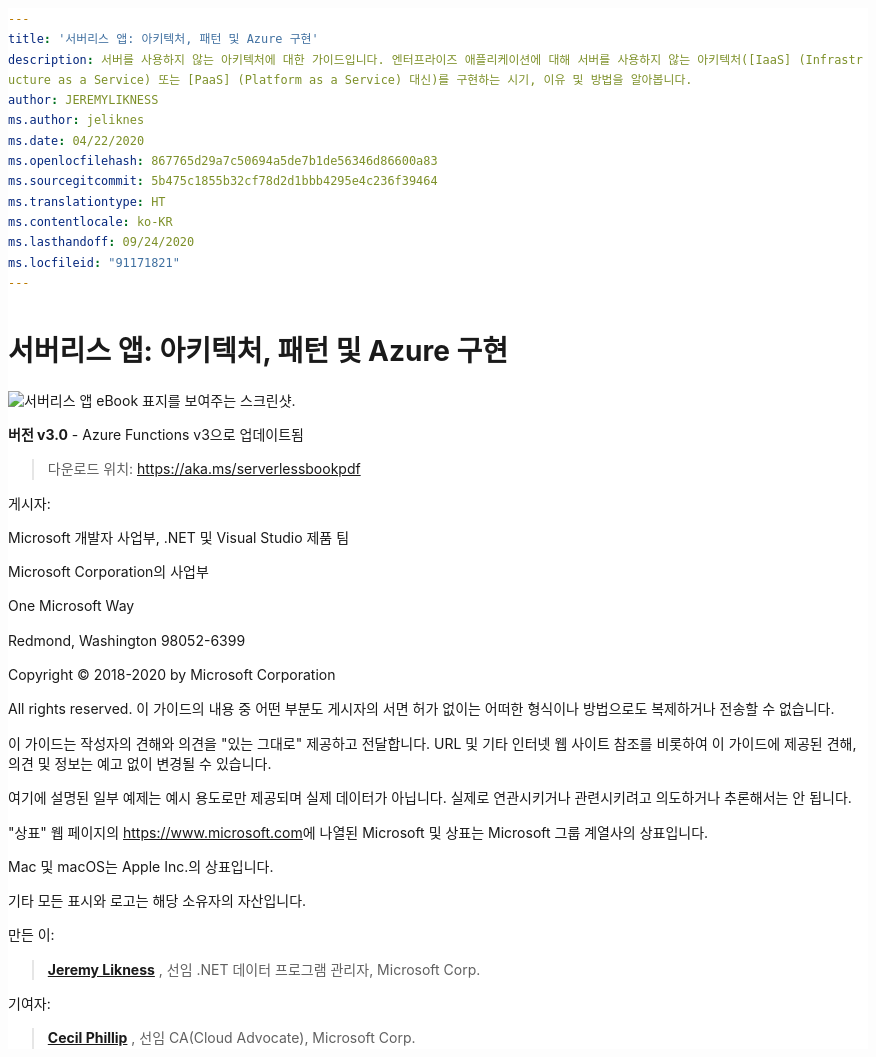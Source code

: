 ```yaml
---
title: '서버리스 앱: 아키텍처, 패턴 및 Azure 구현'
description: 서버를 사용하지 않는 아키텍처에 대한 가이드입니다. 엔터프라이즈 애플리케이션에 대해 서버를 사용하지 않는 아키텍처([IaaS] (Infrastructure as a Service) 또는 [PaaS] (Platform as a Service) 대신)를 구현하는 시기, 이유 및 방법을 알아봅니다.
author: JEREMYLIKNESS
ms.author: jeliknes
ms.date: 04/22/2020
ms.openlocfilehash: 867765d29a7c50694a5de7b1de56346d86600a83
ms.sourcegitcommit: 5b475c1855b32cf78d2d1bbb4295e4c236f39464
ms.translationtype: HT
ms.contentlocale: ko-KR
ms.lasthandoff: 09/24/2020
ms.locfileid: "91171821"
---
```

# <a name="serverless-apps-architecture-patterns-and-azure-implementation"></a>서버리스 앱: 아키텍처, 패턴 및 Azure 구현

![서버리스 앱 eBook 표지를 보여주는 스크린샷.](./media/index/serverless-apps-cover-v3.png)

**버전 v3.0** - Azure Functions v3으로 업데이트됨

> 다운로드 위치: <https://aka.ms/serverlessbookpdf>

게시자:

Microsoft 개발자 사업부, .NET 및 Visual Studio 제품 팀

Microsoft Corporation의 사업부

One Microsoft Way

Redmond, Washington 98052-6399

Copyright &copy; 2018-2020 by Microsoft Corporation

All rights reserved. 이 가이드의 내용 중 어떤 부분도 게시자의 서면 허가 없이는 어떠한 형식이나 방법으로도 복제하거나 전송할 수 없습니다.

이 가이드는 작성자의 견해와 의견을 "있는 그대로" 제공하고 전달합니다. URL 및 기타 인터넷 웹 사이트 참조를 비롯하여 이 가이드에 제공된 견해, 의견 및 정보는 예고 없이 변경될 수 있습니다.

여기에 설명된 일부 예제는 예시 용도로만 제공되며 실제 데이터가 아닙니다. 실제로 연관시키거나 관련시키려고 의도하거나 추론해서는 안 됩니다.

"상표" 웹 페이지의 <https://www.microsoft.com>에 나열된 Microsoft 및 상표는 Microsoft 그룹 계열사의 상표입니다.

Mac 및 macOS는 Apple Inc.의 상표입니다.

기타 모든 표시와 로고는 해당 소유자의 자산입니다.

만든 이:

> **[Jeremy Likness](https://twitter.com/jeremylikness)** , 선임 .NET 데이터 프로그램 관리자, Microsoft Corp.

기여자:

> **[Cecil Phillip](https://twitter.com/cecilphillip)** , 선임 CA(Cloud Advocate), Microsoft Corp.
